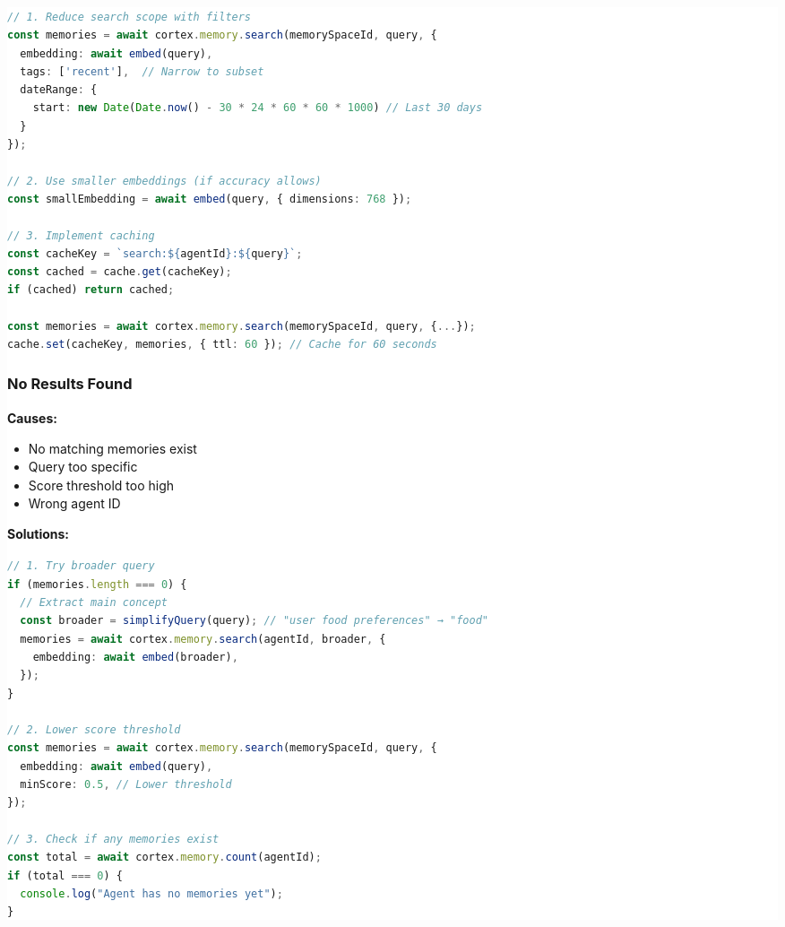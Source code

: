 ```typescript
// 1. Reduce search scope with filters
const memories = await cortex.memory.search(memorySpaceId, query, {
  embedding: await embed(query),
  tags: ['recent'],  // Narrow to subset
  dateRange: {
    start: new Date(Date.now() - 30 * 24 * 60 * 60 * 1000) // Last 30 days
  }
});

// 2. Use smaller embeddings (if accuracy allows)
const smallEmbedding = await embed(query, { dimensions: 768 });

// 3. Implement caching
const cacheKey = `search:${agentId}:${query}`;
const cached = cache.get(cacheKey);
if (cached) return cached;

const memories = await cortex.memory.search(memorySpaceId, query, {...});
cache.set(cacheKey, memories, { ttl: 60 }); // Cache for 60 seconds
```

### No Results Found

**Causes:**

- No matching memories exist
- Query too specific
- Score threshold too high
- Wrong agent ID

**Solutions:**

```typescript
// 1. Try broader query
if (memories.length === 0) {
  // Extract main concept
  const broader = simplifyQuery(query); // "user food preferences" → "food"
  memories = await cortex.memory.search(agentId, broader, {
    embedding: await embed(broader),
  });
}

// 2. Lower score threshold
const memories = await cortex.memory.search(memorySpaceId, query, {
  embedding: await embed(query),
  minScore: 0.5, // Lower threshold
});

// 3. Check if any memories exist
const total = await cortex.memory.count(agentId);
if (total === 0) {
  console.log("Agent has no memories yet");
}
```
